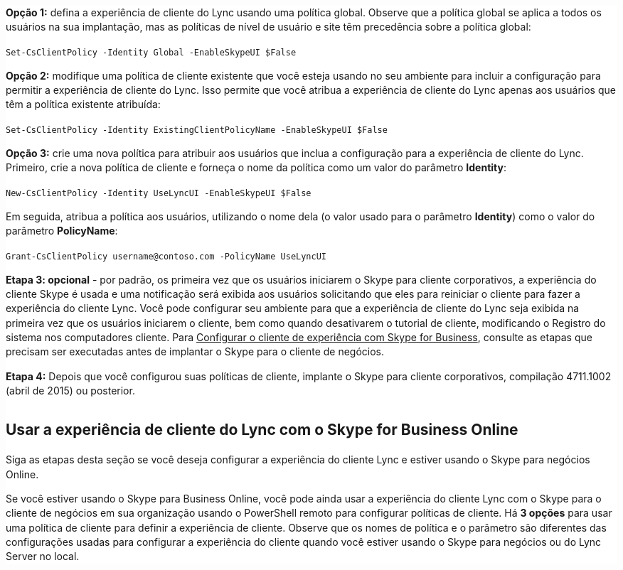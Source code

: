  **Opção 1:** defina a experiência de cliente do Lync usando uma política global. Observe que a política global se aplica a todos os usuários na sua implantação, mas as políticas de nível de usuário e site têm precedência sobre a política global:
  
```
Set-CsClientPolicy -Identity Global -EnableSkypeUI $False
```

 **Opção 2:** modifique uma política de cliente existente que você esteja usando no seu ambiente para incluir a configuração para permitir a experiência de cliente do Lync. Isso permite que você atribua a experiência de cliente do Lync apenas aos usuários que têm a política existente atribuída:
  
```
Set-CsClientPolicy -Identity ExistingClientPolicyName -EnableSkypeUI $False
```

 **Opção 3:** crie uma nova política para atribuir aos usuários que inclua a configuração para a experiência de cliente do Lync. Primeiro, crie a nova política de cliente e forneça o nome da política como um valor do parâmetro **Identity**:
  
```
New-CsClientPolicy -Identity UseLyncUI -EnableSkypeUI $False
```

Em seguida, atribua a política aos usuários, utilizando o nome dela (o valor usado para o parâmetro **Identity**) como o valor do parâmetro **PolicyName**:
  
```
Grant-CsClientPolicy username@contoso.com -PolicyName UseLyncUI
```

 **Etapa 3: opcional** - por padrão, os primeira vez que os usuários iniciarem o Skype para cliente corporativos, a experiência do cliente Skype é usada e uma notificação será exibida aos usuários solicitando que eles para reiniciar o cliente para fazer a experiência do cliente Lync. Você pode configurar seu ambiente para que a experiência de cliente do Lync seja exibida na primeira vez que os usuários iniciarem o cliente, bem como quando desativarem o tutorial de cliente, modificando o Registro do sistema nos computadores cliente. Para [Configurar o cliente de experiência com Skype for Business](../../deploy/deploy-clients/configure-the-client-experience.md), consulte as etapas que precisam ser executadas antes de implantar o Skype para o cliente de negócios.
  
 **Etapa 4:** Depois que você configurou suas políticas de cliente, implante o Skype para cliente corporativos, compilação 4711.1002 (abril de 2015) ou posterior.
  
## <a name="use-the-lync-client-experience-with-skype-for-business-online"></a>Usar a experiência de cliente do Lync com o Skype for Business Online
<a name="LyncwithSfBO"> </a>

Siga as etapas desta seção se você deseja configurar a experiência do cliente Lync e estiver usando o Skype para negócios Online.
  
Se você estiver usando o Skype para Business Online, você pode ainda usar a experiência do cliente Lync com o Skype para o cliente de negócios em sua organização usando o PowerShell remoto para configurar políticas de cliente. Há **3 opções** para usar uma política de cliente para definir a experiência de cliente. Observe que os nomes de política e o parâmetro são diferentes das configurações usadas para configurar a experiência do cliente quando você estiver usando o Skype para negócios ou do Lync Server no local.
  